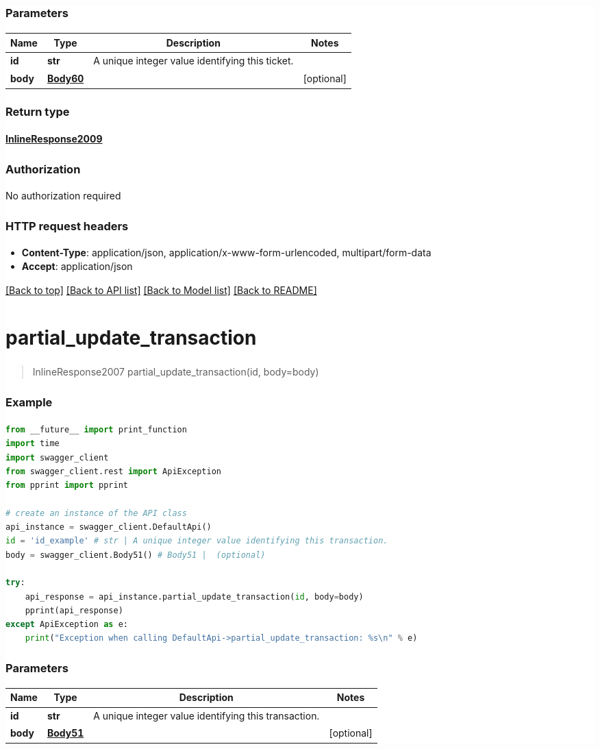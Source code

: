 ### Parameters

Name | Type | Description  | Notes
------------- | ------------- | ------------- | -------------
 **id** | **str**| A unique integer value identifying this ticket. | 
 **body** | [**Body60**](Body60.md)|  | [optional] 

### Return type

[**InlineResponse2009**](InlineResponse2009.md)

### Authorization

No authorization required

### HTTP request headers

 - **Content-Type**: application/json, application/x-www-form-urlencoded, multipart/form-data
 - **Accept**: application/json

[[Back to top]](#) [[Back to API list]](../README.md#documentation-for-api-endpoints) [[Back to Model list]](../README.md#documentation-for-models) [[Back to README]](../README.md)

# **partial_update_transaction**
> InlineResponse2007 partial_update_transaction(id, body=body)



### Example
```python
from __future__ import print_function
import time
import swagger_client
from swagger_client.rest import ApiException
from pprint import pprint

# create an instance of the API class
api_instance = swagger_client.DefaultApi()
id = 'id_example' # str | A unique integer value identifying this transaction.
body = swagger_client.Body51() # Body51 |  (optional)

try:
    api_response = api_instance.partial_update_transaction(id, body=body)
    pprint(api_response)
except ApiException as e:
    print("Exception when calling DefaultApi->partial_update_transaction: %s\n" % e)
```

### Parameters

Name | Type | Description  | Notes
------------- | ------------- | ------------- | -------------
 **id** | **str**| A unique integer value identifying this transaction. | 
 **body** | [**Body51**](Body51.md)|  | [optional] 
